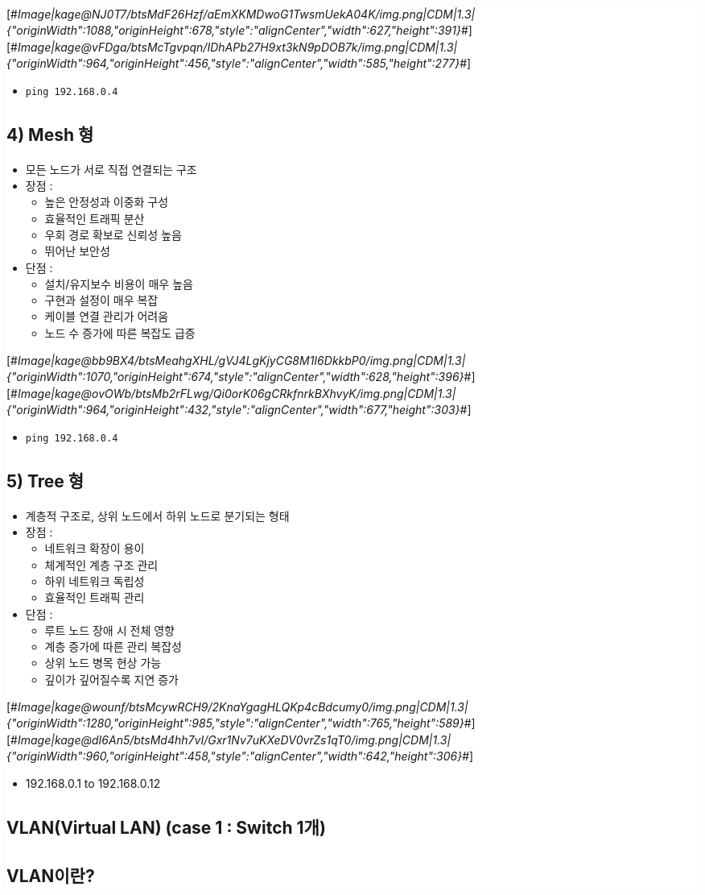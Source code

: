 [#_Image|kage@NJ0T7/btsMdF26Hzf/aEmXKMDwoG1TwsmUekA04K/img.png|CDM|1.3|{"originWidth":1088,"originHeight":678,"style":"alignCenter","width":627,"height":391}_#][#_Image|kage@vFDga/btsMcTgvpqn/IDhAPb27H9xt3kN9pDOB7k/img.png|CDM|1.3|{"originWidth":964,"originHeight":456,"style":"alignCenter","width":585,"height":277}_#]

-   `ping 192.168.0.4`

## 4) Mesh 형

-   모든 노드가 서로 직접 연결되는 구조
-   장점 :
    -   높은 안정성과 이중화 구성
    -   효율적인 트래픽 분산
    -   우회 경로 확보로 신뢰성 높음
    -   뛰어난 보안성
-   단점 :
    -   설치/유지보수 비용이 매우 높음
    -   구현과 설정이 매우 복잡
    -   케이블 연결 관리가 어려움
    -   노드 수 증가에 따른 복잡도 급증

[#_Image|kage@bb9BX4/btsMeahgXHL/gVJ4LgKjyCG8M1I6DkkbP0/img.png|CDM|1.3|{"originWidth":1070,"originHeight":674,"style":"alignCenter","width":628,"height":396}_#][#_Image|kage@ovOWb/btsMb2rFLwg/Qi0orK06gCRkfnrkBXhvyK/img.png|CDM|1.3|{"originWidth":964,"originHeight":432,"style":"alignCenter","width":677,"height":303}_#]

-   `ping 192.168.0.4`

## 5) Tree 형

-   계층적 구조로, 상위 노드에서 하위 노드로 분기되는 형태
-   장점 :
    -   네트워크 확장이 용이
    -   체계적인 계층 구조 관리
    -   하위 네트워크 독립성
    -   효율적인 트래픽 관리
-   단점 :
    -   루트 노드 장애 시 전체 영향
    -   계층 증가에 따른 관리 복잡성
    -   상위 노드 병목 현상 가능
    -   깊이가 깊어질수록 지연 증가

[#_Image|kage@wounf/btsMcywRCH9/2KnaYgagHLQKp4cBdcumy0/img.png|CDM|1.3|{"originWidth":1280,"originHeight":985,"style":"alignCenter","width":765,"height":589}_#][#_Image|kage@dI6An5/btsMd4hh7vI/Gxr1Nv7uKXeDV0vrZs1qT0/img.png|CDM|1.3|{"originWidth":960,"originHeight":458,"style":"alignCenter","width":642,"height":306}_#]

-   192.168.0.1 to 192.168.0.12

## VLAN(Virtual LAN) (case 1 : Switch 1개)

## VLAN이란?
